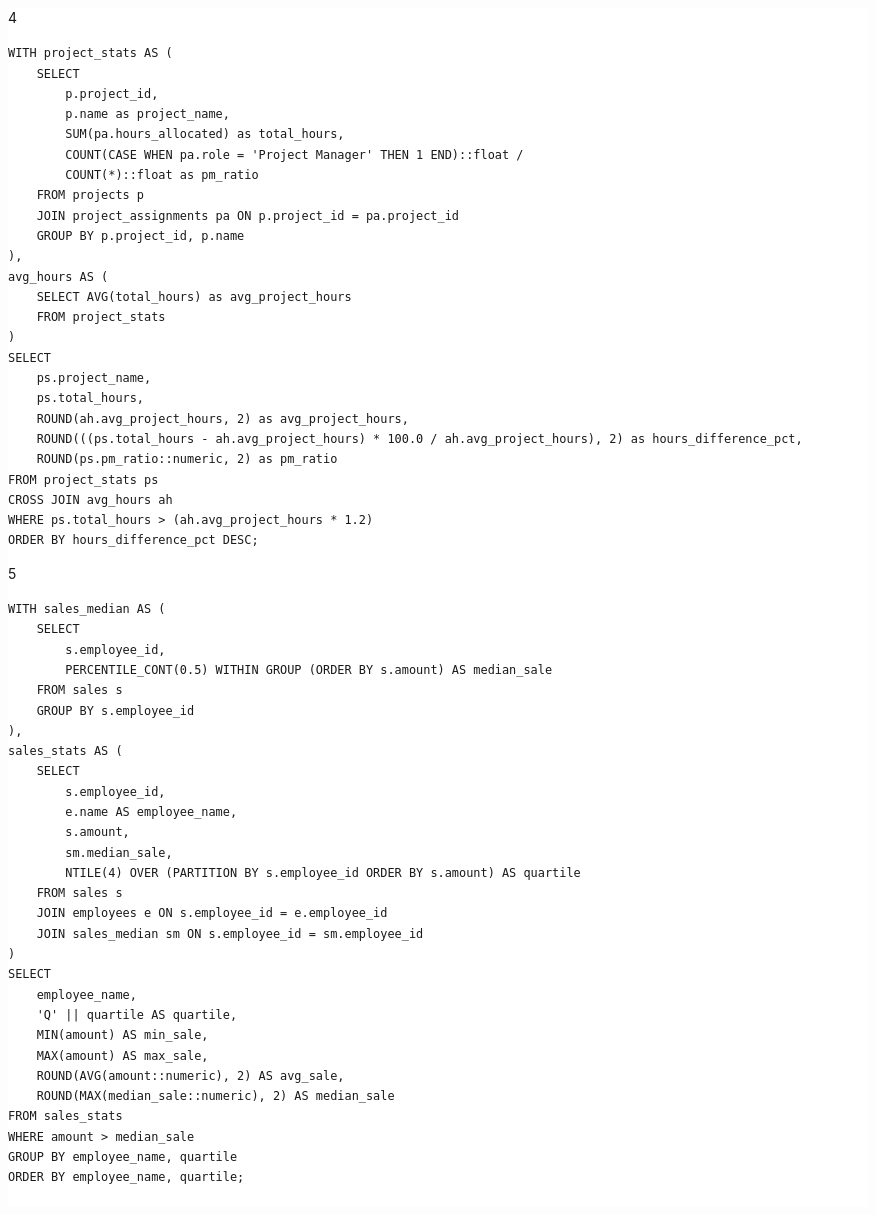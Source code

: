 4 
```
WITH project_stats AS (
    SELECT 
        p.project_id,
        p.name as project_name,
        SUM(pa.hours_allocated) as total_hours,
        COUNT(CASE WHEN pa.role = 'Project Manager' THEN 1 END)::float / 
        COUNT(*)::float as pm_ratio
    FROM projects p
    JOIN project_assignments pa ON p.project_id = pa.project_id
    GROUP BY p.project_id, p.name
),
avg_hours AS (
    SELECT AVG(total_hours) as avg_project_hours
    FROM project_stats
)
SELECT 
    ps.project_name,
    ps.total_hours,
    ROUND(ah.avg_project_hours, 2) as avg_project_hours,
    ROUND(((ps.total_hours - ah.avg_project_hours) * 100.0 / ah.avg_project_hours), 2) as hours_difference_pct,
    ROUND(ps.pm_ratio::numeric, 2) as pm_ratio
FROM project_stats ps
CROSS JOIN avg_hours ah
WHERE ps.total_hours > (ah.avg_project_hours * 1.2)
ORDER BY hours_difference_pct DESC;

```

5
```
WITH sales_median AS (
    SELECT 
        s.employee_id,
        PERCENTILE_CONT(0.5) WITHIN GROUP (ORDER BY s.amount) AS median_sale
    FROM sales s
    GROUP BY s.employee_id
),
sales_stats AS (
    SELECT 
        s.employee_id,
        e.name AS employee_name,
        s.amount,
        sm.median_sale,
        NTILE(4) OVER (PARTITION BY s.employee_id ORDER BY s.amount) AS quartile
    FROM sales s
    JOIN employees e ON s.employee_id = e.employee_id
    JOIN sales_median sm ON s.employee_id = sm.employee_id
)
SELECT 
    employee_name,
    'Q' || quartile AS quartile,
    MIN(amount) AS min_sale,
    MAX(amount) AS max_sale,
    ROUND(AVG(amount::numeric), 2) AS avg_sale,
    ROUND(MAX(median_sale::numeric), 2) AS median_sale
FROM sales_stats
WHERE amount > median_sale
GROUP BY employee_name, quartile
ORDER BY employee_name, quartile;


```